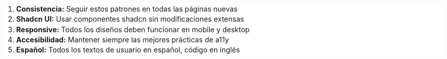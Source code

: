 1. **Consistencia:** Seguir estos patrones en todas las páginas nuevas
2. **Shadcn UI:** Usar componentes shadcn sin modificaciones extensas
3. **Responsive:** Todos los diseños deben funcionar en mobile y desktop
4. **Accesibilidad:** Mantener siempre las mejores prácticas de a11y
5. **Español:** Todos los textos de usuario en español, código en inglés
